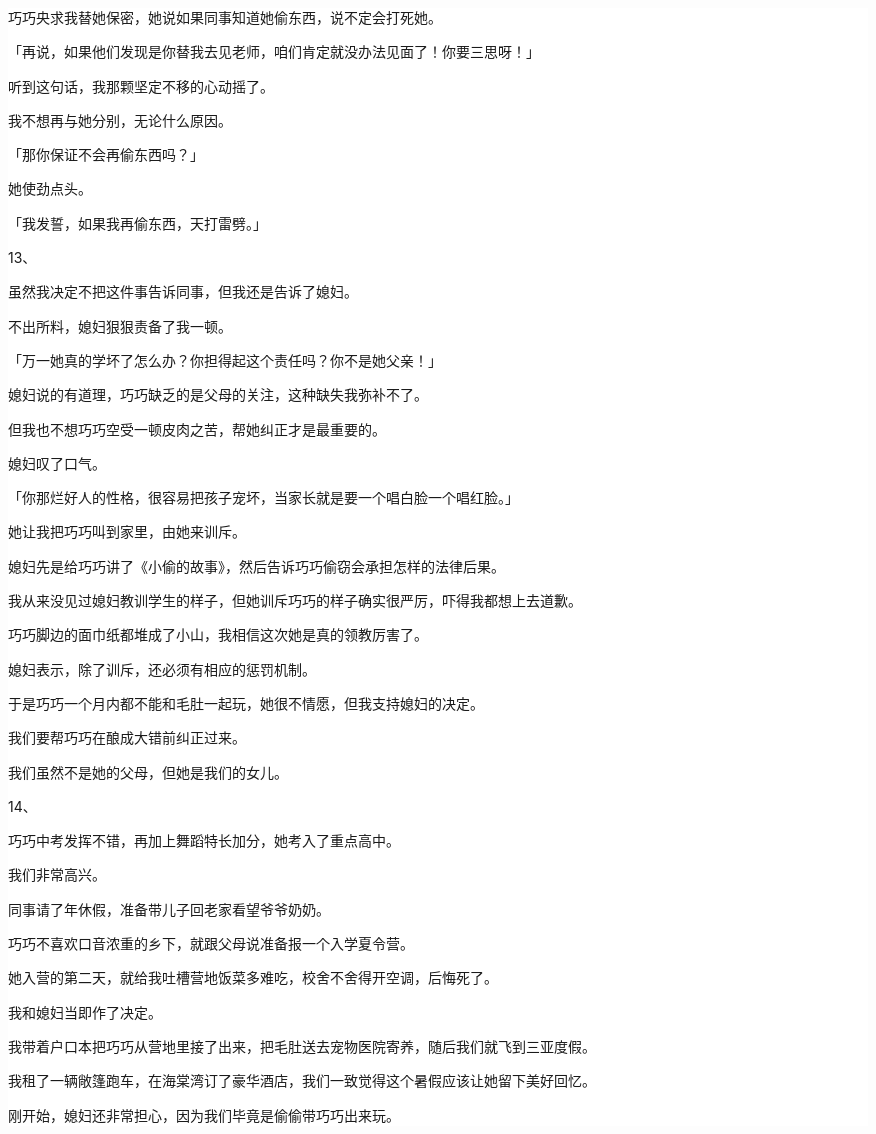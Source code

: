 巧巧央求我替她保密，她说如果同事知道她偷东西，说不定会打死她。

「再说，如果他们发现是你替我去见老师，咱们肯定就没办法见面了！你要三思呀！」

听到这句话，我那颗坚定不移的心动摇了。

我不想再与她分别，无论什么原因。

「那你保证不会再偷东西吗？」

她使劲点头。

「我发誓，如果我再偷东西，天打雷劈。」

13、

虽然我决定不把这件事告诉同事，但我还是告诉了媳妇。

不出所料，媳妇狠狠责备了我一顿。

「万一她真的学坏了怎么办？你担得起这个责任吗？你不是她父亲！」

媳妇说的有道理，巧巧缺乏的是父母的关注，这种缺失我弥补不了。

但我也不想巧巧空受一顿皮肉之苦，帮她纠正才是最重要的。

媳妇叹了口气。

「你那烂好人的性格，很容易把孩子宠坏，当家长就是要一个唱白脸一个唱红脸。」

她让我把巧巧叫到家里，由她来训斥。

媳妇先是给巧巧讲了《小偷的故事》，然后告诉巧巧偷窃会承担怎样的法律后果。

我从来没见过媳妇教训学生的样子，但她训斥巧巧的样子确实很严厉，吓得我都想上去道歉。

巧巧脚边的面巾纸都堆成了小山，我相信这次她是真的领教厉害了。

媳妇表示，除了训斥，还必须有相应的惩罚机制。

于是巧巧一个月内都不能和毛肚一起玩，她很不情愿，但我支持媳妇的决定。

我们要帮巧巧在酿成大错前纠正过来。

我们虽然不是她的父母，但她是我们的女儿。

14、

巧巧中考发挥不错，再加上舞蹈特长加分，她考入了重点高中。

我们非常高兴。

同事请了年休假，准备带儿子回老家看望爷爷奶奶。

巧巧不喜欢口音浓重的乡下，就跟父母说准备报一个入学夏令营。

她入营的第二天，就给我吐槽营地饭菜多难吃，校舍不舍得开空调，后悔死了。

我和媳妇当即作了决定。

我带着户口本把巧巧从营地里接了出来，把毛肚送去宠物医院寄养，随后我们就飞到三亚度假。

我租了一辆敞篷跑车，在海棠湾订了豪华酒店，我们一致觉得这个暑假应该让她留下美好回忆。

刚开始，媳妇还非常担心，因为我们毕竟是偷偷带巧巧出来玩。
